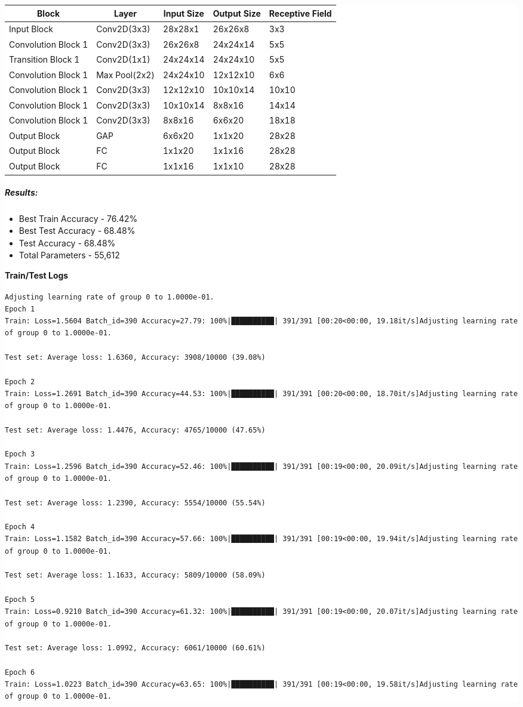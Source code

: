 | Block | Layer | Input Size | Output Size | Receptive Field |
|---|---|---|---|---|
| Input Block | Conv2D(3x3) | 28x28x1 | 26x26x8 | 3x3 |
| Convolution Block 1 | Conv2D(3x3) | 26x26x8 | 24x24x14 | 5x5 |
| Transition Block 1 | Conv2D(1x1) | 24x24x14 | 24x24x10 | 5x5 |
| Convolution Block 1 | Max Pool(2x2) | 24x24x10 | 12x12x10 | 6x6 |
| Convolution Block 1 | Conv2D(3x3) | 12x12x10 | 10x10x14 | 10x10 |
| Convolution Block 1 | Conv2D(3x3) | 10x10x14 | 8x8x16 | 14x14 |
| Convolution Block 1 | Conv2D(3x3) | 8x8x16 | 6x6x20 | 18x18 |
| Output Block | GAP | 6x6x20 | 1x1x20 | 28x28 |
| Output Block | FC | 1x1x20 | 1x1x16 | 28x28 |
| Output Block | FC | 1x1x16 | 1x1x10 | 28x28 | 

##### Results: 
  - Best Train Accuracy - 76.42%
  - Best Test Accuracy - 68.48%
  - Test Accuracy - 68.48%
  - Total Parameters - 55,612


<b>Train/Test Logs</b>

```
Adjusting learning rate of group 0 to 1.0000e-01.
Epoch 1
Train: Loss=1.5604 Batch_id=390 Accuracy=27.79: 100%|██████████| 391/391 [00:20<00:00, 19.18it/s]Adjusting learning rate of group 0 to 1.0000e-01.

Test set: Average loss: 1.6360, Accuracy: 3908/10000 (39.08%)

Epoch 2
Train: Loss=1.2691 Batch_id=390 Accuracy=44.53: 100%|██████████| 391/391 [00:20<00:00, 18.70it/s]Adjusting learning rate of group 0 to 1.0000e-01.

Test set: Average loss: 1.4476, Accuracy: 4765/10000 (47.65%)

Epoch 3
Train: Loss=1.2596 Batch_id=390 Accuracy=52.46: 100%|██████████| 391/391 [00:19<00:00, 20.09it/s]Adjusting learning rate of group 0 to 1.0000e-01.

Test set: Average loss: 1.2390, Accuracy: 5554/10000 (55.54%)

Epoch 4
Train: Loss=1.1582 Batch_id=390 Accuracy=57.66: 100%|██████████| 391/391 [00:19<00:00, 19.94it/s]Adjusting learning rate of group 0 to 1.0000e-01.

Test set: Average loss: 1.1633, Accuracy: 5809/10000 (58.09%)

Epoch 5
Train: Loss=0.9210 Batch_id=390 Accuracy=61.32: 100%|██████████| 391/391 [00:19<00:00, 20.07it/s]Adjusting learning rate of group 0 to 1.0000e-01.

Test set: Average loss: 1.0992, Accuracy: 6061/10000 (60.61%)

Epoch 6
Train: Loss=1.0223 Batch_id=390 Accuracy=63.65: 100%|██████████| 391/391 [00:19<00:00, 19.58it/s]Adjusting learning rate of group 0 to 1.0000e-01.

```